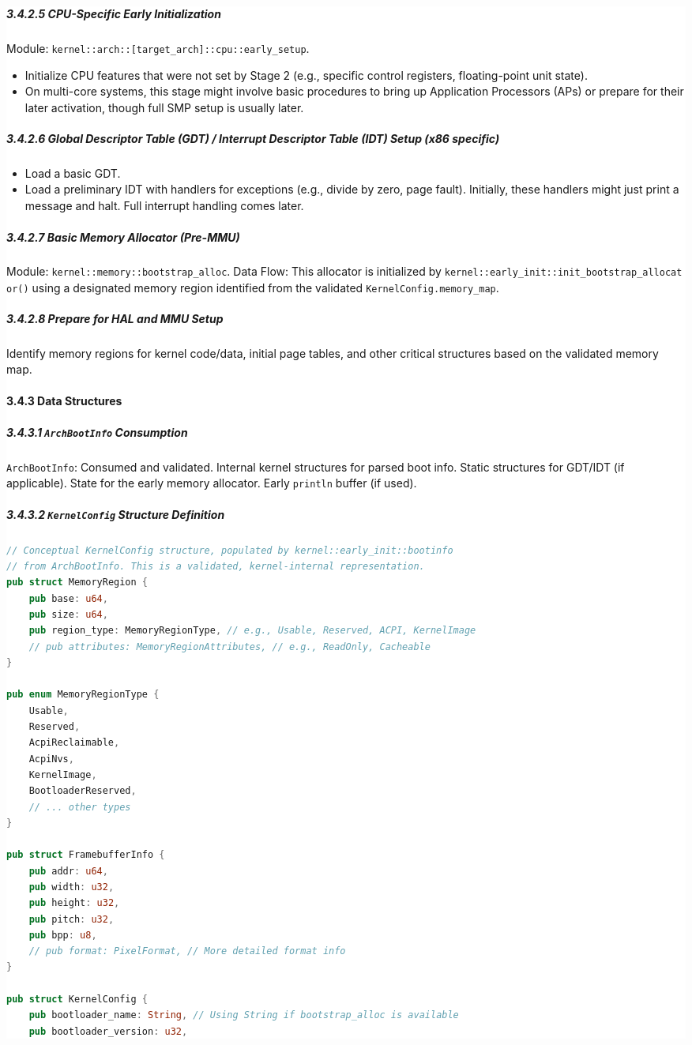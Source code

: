 ##### 3.4.2.5 CPU-Specific Early Initialization
Module: `kernel::arch::[target_arch]::cpu::early_setup`.
*   Initialize CPU features that were not set by Stage 2 (e.g., specific control registers, floating-point unit state).
*   On multi-core systems, this stage might involve basic procedures to bring up Application Processors (APs) or prepare for their later activation, though full SMP setup is usually later.

##### 3.4.2.6 Global Descriptor Table (GDT) / Interrupt Descriptor Table (IDT) Setup (x86 specific)
*   Load a basic GDT.
*   Load a preliminary IDT with handlers for exceptions (e.g., divide by zero, page fault). Initially, these handlers might just print a message and halt. Full interrupt handling comes later.

##### 3.4.2.7 Basic Memory Allocator (Pre-MMU)
Module: `kernel::memory::bootstrap_alloc`. Data Flow: This allocator is initialized by `kernel::early_init::init_bootstrap_allocator()` using a designated memory region identified from the validated `KernelConfig.memory_map`.

##### 3.4.2.8 Prepare for HAL and MMU Setup
Identify memory regions for kernel code/data, initial page tables, and other critical structures based on the validated memory map.

#### 3.4.3 Data Structures

##### 3.4.3.1 `ArchBootInfo` Consumption
`ArchBootInfo`: Consumed and validated.
Internal kernel structures for parsed boot info.
Static structures for GDT/IDT (if applicable).
State for the early memory allocator.
Early `println` buffer (if used).

##### 3.4.3.2 `KernelConfig` Structure Definition
```rust
// Conceptual KernelConfig structure, populated by kernel::early_init::bootinfo
// from ArchBootInfo. This is a validated, kernel-internal representation.
pub struct MemoryRegion {
    pub base: u64,
    pub size: u64,
    pub region_type: MemoryRegionType, // e.g., Usable, Reserved, ACPI, KernelImage
    // pub attributes: MemoryRegionAttributes, // e.g., ReadOnly, Cacheable
}

pub enum MemoryRegionType {
    Usable,
    Reserved,
    AcpiReclaimable,
    AcpiNvs,
    KernelImage,
    BootloaderReserved,
    // ... other types
}

pub struct FramebufferInfo {
    pub addr: u64,
    pub width: u32,
    pub height: u32,
    pub pitch: u32,
    pub bpp: u8,
    // pub format: PixelFormat, // More detailed format info
}

pub struct KernelConfig {
    pub bootloader_name: String, // Using String if bootstrap_alloc is available
    pub bootloader_version: u32,
```